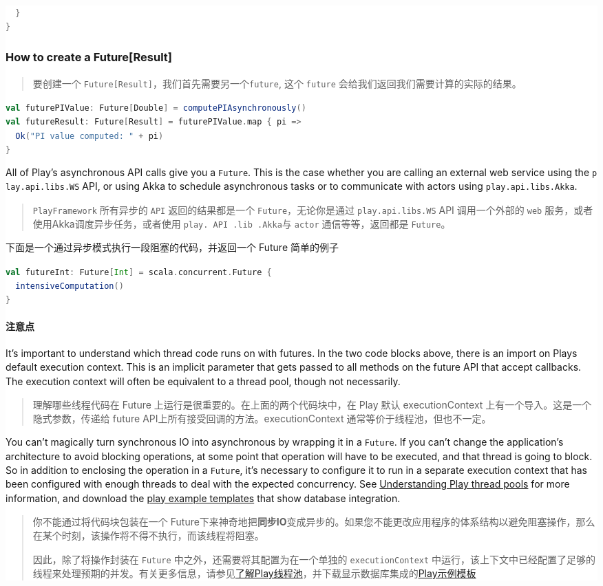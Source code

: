 ```scala
  }
}
```



### How to create a Future[Result]

> 要创建一个 `Future[Result]`，我们首先需要另一个`future`, 这个 `future` 会给我们返回我们需要计算的实际的结果。

```scala
val futurePIValue: Future[Double] = computePIAsynchronously()
val futureResult: Future[Result] = futurePIValue.map { pi =>
  Ok("PI value computed: " + pi)
}
```

All of Play’s asynchronous API calls give you a `Future`. This is the case whether you are calling an external web service using the `play.api.libs.WS` API, or using Akka to schedule asynchronous tasks or to communicate with actors using `play.api.libs.Akka`.

> `PlayFramework` 所有异步的 `API` 返回的结果都是一个 `Future`，无论你是通过 `play.api.libs.WS` API 调用一个外部的 `web` 服务，或者使用Akka调度异步任务，或者使用 `play. API .lib .Akka`与 `actor` 通信等等，返回都是 `Future`。

下面是一个通过异步模式执行一段阻塞的代码，并返回一个 Future 简单的例子

```scala
val futureInt: Future[Int] = scala.concurrent.Future {
  intensiveComputation()
}
```

#### 注意点

It’s important to understand which thread code runs on with futures. In the two code blocks above, there is an import on Plays default execution context. This is an implicit parameter that gets passed to all methods on the future API that accept callbacks. The execution context will often be equivalent to a thread pool, though not necessarily.

> 理解哪些线程代码在 Future 上运行是很重要的。在上面的两个代码块中，在 Play 默认 executionContext 上有一个导入。这是一个隐式参数，传递给 future API上所有接受回调的方法。executionContext 通常等价于线程池，但也不一定。



You can’t magically turn synchronous IO into asynchronous by wrapping it in a `Future`. If you can’t change the application’s architecture to avoid blocking operations, at some point that operation will have to be executed, and that thread is going to block. So in addition to enclosing the operation in a `Future`, it’s necessary to configure it to run in a separate execution context that has been configured with enough threads to deal with the expected concurrency. See [Understanding Play thread pools](https://www.playframework.com/documentation/2.6.x/ThreadPools) for more information, and download the [play example templates](https://playframework.com/download#examples) that show database integration.

> 你不能通过将代码块包装在一个 Future下来神奇地把**同步IO**变成异步的。如果您不能更改应用程序的体系结构以避免阻塞操作，那么在某个时刻，该操作将不得不执行，而该线程将阻塞。
>
> 因此，除了将操作封装在 `Future` 中之外，还需要将其配置为在一个单独的 `executionContext` 中运行，该上下文中已经配置了足够的线程来处理预期的并发。有关更多信息，请参见[了解Play线程池](https://www.playframework.com/documentation/2.6.x/ThreadPools)，并下载显示数据库集成的[Play示例模板](https://playframework.com/download#example)
